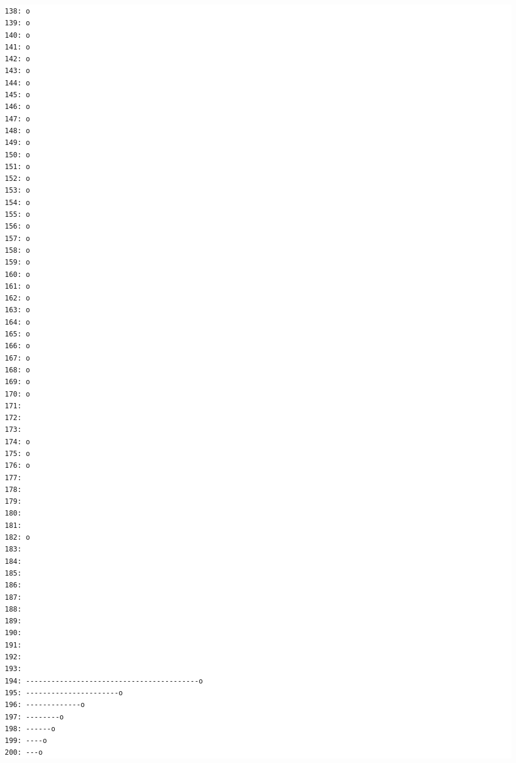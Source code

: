 ```
138: o
139: o
140: o
141: o
142: o
143: o
144: o
145: o
146: o
147: o
148: o
149: o
150: o
151: o
152: o
153: o
154: o
155: o
156: o
157: o
158: o
159: o
160: o
161: o
162: o
163: o
164: o
165: o
166: o
167: o
168: o
169: o
170: o
171: 
172: 
173: 
174: o
175: o
176: o
177: 
178: 
179: 
180: 
181: 
182: o
183: 
184: 
185: 
186: 
187: 
188: 
189: 
190: 
191: 
192: 
193: 
194: -----------------------------------------o
195: ----------------------o
196: -------------o
197: --------o
198: ------o
199: ----o
200: ---o
```